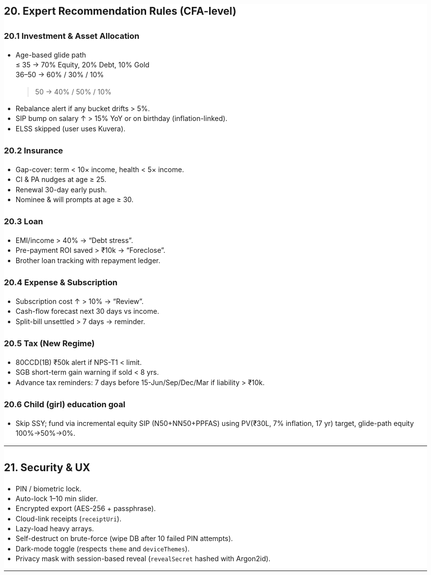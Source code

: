 
## 20. Expert Recommendation Rules (CFA-level)

### 20.1 Investment & Asset Allocation
- Age-based glide path  
  ≤ 35 → 70% Equity, 20% Debt, 10% Gold  
  36–50 → 60% / 30% / 10%  
  > 50 → 40% / 50% / 10%  
- Rebalance alert if any bucket drifts > 5%.  
- SIP bump on salary ↑ > 15% YoY or on birthday (inflation-linked).  
- ELSS skipped (user uses Kuvera).

### 20.2 Insurance
- Gap-cover: term < 10× income, health < 5× income.  
- CI & PA nudges at age ≥ 25.  
- Renewal 30-day early push.  
- Nominee & will prompts at age ≥ 30.

### 20.3 Loan
- EMI/income > 40% → “Debt stress”.  
- Pre-payment ROI saved > ₹10k → “Foreclose”.  
- Brother loan tracking with repayment ledger.

### 20.4 Expense & Subscription
- Subscription cost ↑ > 10% → “Review”.  
- Cash-flow forecast next 30 days vs income.  
- Split-bill unsettled > 7 days → reminder.

### 20.5 Tax (New Regime)
- 80CCD(1B) ₹50k alert if NPS-T1 < limit.  
- SGB short-term gain warning if sold < 8 yrs.  
- Advance tax reminders: 7 days before 15-Jun/Sep/Dec/Mar if liability > ₹10k.

### 20.6 Child (girl) education goal
- Skip SSY; fund via incremental equity SIP (N50+NN50+PPFAS) using PV(₹30L, 7% inflation, 17 yr) target, glide-path equity 100%→50%→0%.

---

## 21. Security & UX
- PIN / biometric lock.  
- Auto-lock 1–10 min slider.  
- Encrypted export (AES-256 + passphrase).  
- Cloud-link receipts (`receiptUri`).  
- Lazy-load heavy arrays.  
- Self-destruct on brute-force (wipe DB after 10 failed PIN attempts).  
- Dark-mode toggle (respects `theme` and `deviceThemes`).  
- Privacy mask with session-based reveal (`revealSecret` hashed with Argon2id).

---